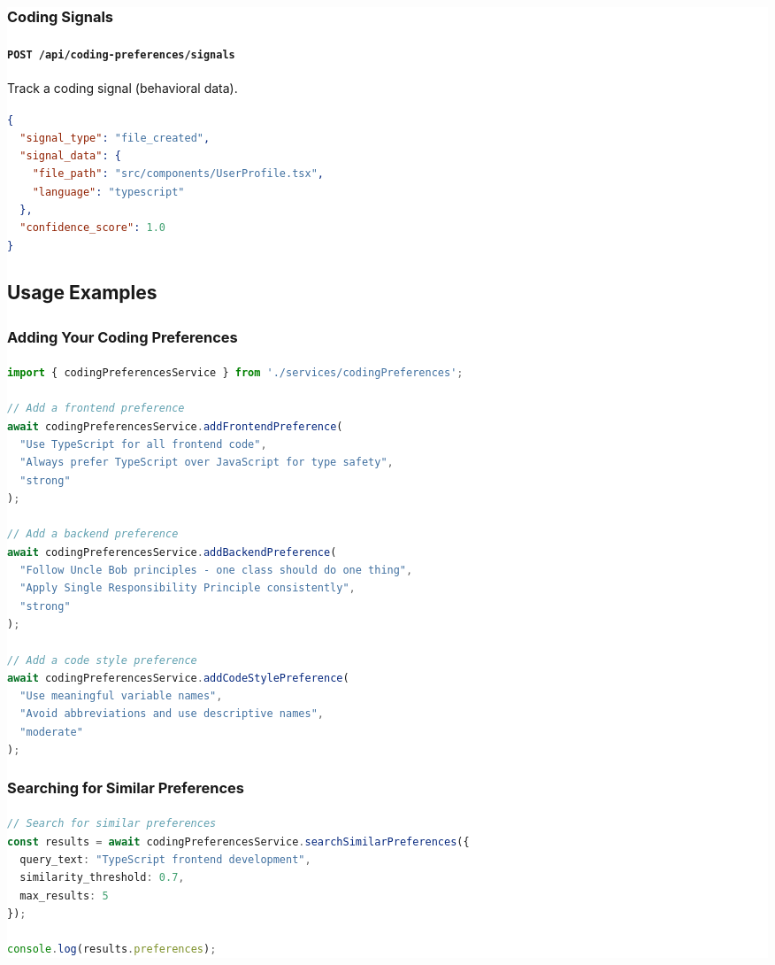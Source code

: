 ### Coding Signals

#### `POST /api/coding-preferences/signals`
Track a coding signal (behavioral data).

```json
{
  "signal_type": "file_created",
  "signal_data": {
    "file_path": "src/components/UserProfile.tsx",
    "language": "typescript"
  },
  "confidence_score": 1.0
}
```

## Usage Examples

### Adding Your Coding Preferences

```typescript
import { codingPreferencesService } from './services/codingPreferences';

// Add a frontend preference
await codingPreferencesService.addFrontendPreference(
  "Use TypeScript for all frontend code",
  "Always prefer TypeScript over JavaScript for type safety",
  "strong"
);

// Add a backend preference
await codingPreferencesService.addBackendPreference(
  "Follow Uncle Bob principles - one class should do one thing",
  "Apply Single Responsibility Principle consistently",
  "strong"
);

// Add a code style preference
await codingPreferencesService.addCodeStylePreference(
  "Use meaningful variable names",
  "Avoid abbreviations and use descriptive names",
  "moderate"
);
```

### Searching for Similar Preferences

```typescript
// Search for similar preferences
const results = await codingPreferencesService.searchSimilarPreferences({
  query_text: "TypeScript frontend development",
  similarity_threshold: 0.7,
  max_results: 5
});

console.log(results.preferences);
```
